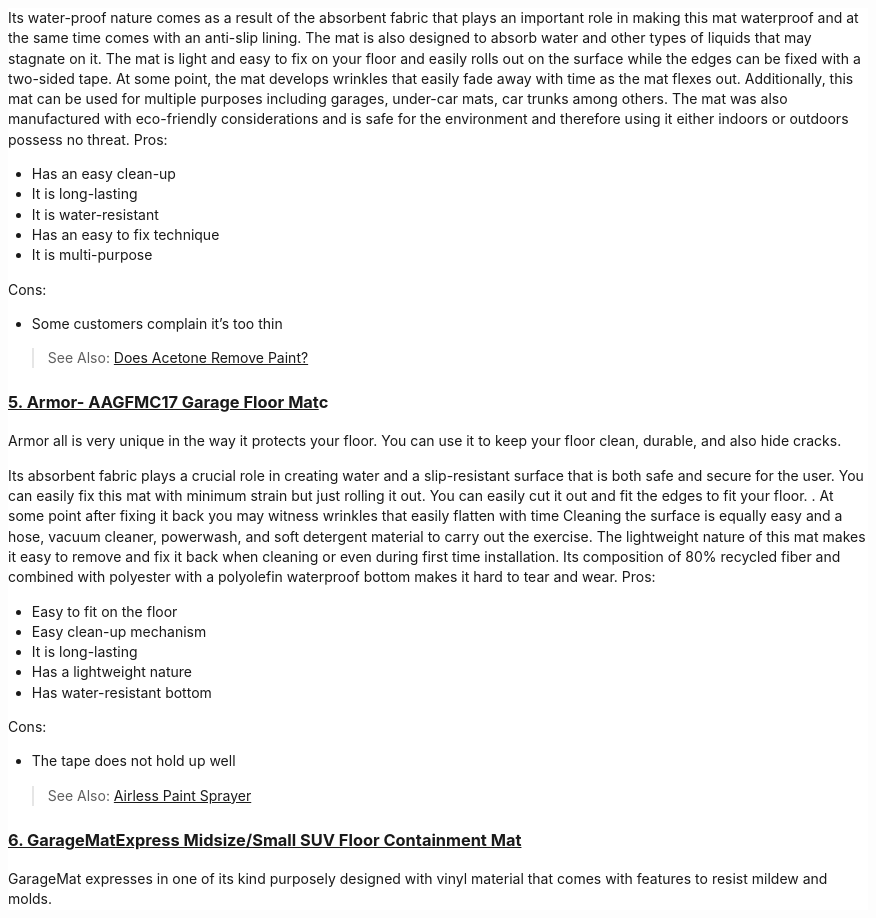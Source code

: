 Its water-proof nature comes as a result of the absorbent fabric that plays an important role in making this mat waterproof and at the same time comes with an anti-slip lining.
The mat is also designed to absorb water and other types of liquids that may stagnate on it.
The mat is light and easy to fix on your floor and easily rolls out on the surface while the edges can be fixed with a two-sided tape.
At some point, the mat develops wrinkles that easily fade away with time as the mat flexes out.
Additionally, this mat can be used for multiple purposes including garages, under-car mats, car trunks among others.
The mat was also manufactured with eco-friendly considerations and is safe for the environment and therefore using it either indoors or outdoors possess no threat.
Pros:
- Has an easy clean-up
- It is long-lasting
- It is water-resistant
- Has an easy to fix technique
- It is multi-purpose

Cons:
- Some customers complain it’s too thin

> See Also:
> [Does Acetone Remove Paint?](https://pestpolicy.com/does-acetone-remove-paint/)
### [5. Armor- AAGFMC17 Garage Floor Mat](https://www.amazon.com/dp/B00HQOQCY6/?tag=p-policy-20)c
Armor all is very unique in the way it protects your floor. You can use it to keep your floor clean, durable, and also hide cracks.

Its absorbent fabric plays a crucial role in creating water and a slip-resistant surface that is both safe and secure for the user.
You can easily fix this mat with minimum strain but just rolling it out. You can easily cut it out and fit the edges to fit your floor. . At some point after fixing it back you may witness wrinkles that easily flatten with time
Cleaning the surface is equally easy and a hose, vacuum cleaner, powerwash, and soft detergent material to carry out the exercise.
The lightweight nature of this mat makes it easy to remove and fix it back when cleaning or even during first time installation.
Its composition of 80% recycled fiber and combined with polyester with a polyolefin waterproof bottom makes it hard to tear and wear.
Pros:
- Easy to fit on the floor
- Easy clean-up mechanism
- It is long-lasting
- Has a lightweight nature
- Has water-resistant bottom

Cons:
- The tape does not hold up well

> See Also:
> [Airless Paint Sprayer](https://pestpolicy.com/best-airless-paint-sprayer/)
### [6. GarageMatExpress Midsize/Small SUV Floor Containment Mat](https://www.amazon.com/dp/B07GXLYH8X/?tag=p-policy-20)
GarageMat expresses in one of its kind purposely designed with vinyl material that comes with features to resist mildew and molds.

